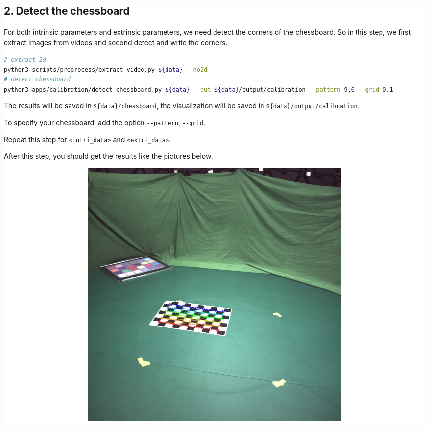
## 2. Detect the chessboard
For both intrinsic parameters and extrinsic parameters, we need detect the corners of the chessboard. So in this step, we first extract images from videos and second detect and write the corners.
```bash
# extract 2d
python3 scripts/preprocess/extract_video.py ${data} --no2d
# detect chessboard
python3 apps/calibration/detect_chessboard.py ${data} --out ${data}/output/calibration --pattern 9,6 --grid 0.1
```
The results will be saved in `${data}/chessboard`, the visualization will be saved in `${data}/output/calibration`.

To specify your chessboard, add the option `--pattern`, `--grid`.

Repeat this step for `<intri_data>` and `<extri_data>`.

After this step, you should get the results like the pictures below.

<div align="center">
    <img src="assets/extri_chessboard.jpg" width="60%">